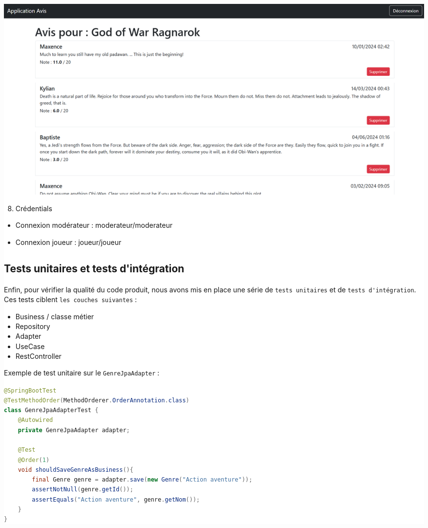 ![alt text](doc/avisModo.png)

8. Crédentials
- Connexion modérateur : 
moderateur/moderateur

- Connexion joueur : 
joueur/joueur


## Tests unitaires et tests d'intégration

Enfin, pour vérifier la qualité du code produit, nous avons mis en place une série de `tests unitaires` et de `tests d'intégration`. \
Ces tests ciblent `les couches suivantes` : 
- Business / classe métier
- Repository
- Adapter
- UseCase
- RestController

Exemple de test unitaire sur le `GenreJpaAdapter` : 
```java
@SpringBootTest
@TestMethodOrder(MethodOrderer.OrderAnnotation.class)
class GenreJpaAdapterTest {
    @Autowired
    private GenreJpaAdapter adapter;

    @Test
    @Order(1)
    void shouldSaveGenreAsBusiness(){
        final Genre genre = adapter.save(new Genre("Action aventure"));
        assertNotNull(genre.getId());
        assertEquals("Action aventure", genre.getNom());
    }
}
```
